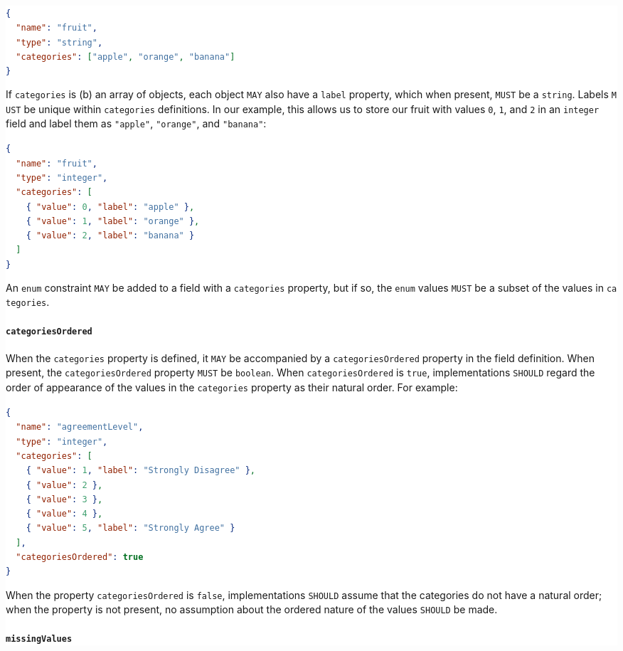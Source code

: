 ```json
{
  "name": "fruit",
  "type": "string",
  "categories": ["apple", "orange", "banana"]
}
```

If `categories` is (b) an array of objects, each object `MAY` also have a `label` property, which when present, `MUST` be a `string`. Labels `MUST` be unique within `categories` definitions. In our example, this allows us to store our fruit with values `0`, `1`, and `2` in an `integer` field and label them as `"apple"`, `"orange"`, and `"banana"`:

```json
{
  "name": "fruit",
  "type": "integer",
  "categories": [
    { "value": 0, "label": "apple" },
    { "value": 1, "label": "orange" },
    { "value": 2, "label": "banana" }
  ]
}
```

An `enum` constraint `MAY` be added to a field with a `categories` property, but if so, the `enum` values `MUST` be a subset of the values in `categories`.

#### `categoriesOrdered`

When the `categories` property is defined, it `MAY` be accompanied by a `categoriesOrdered` property in the field definition. When present, the `categoriesOrdered` property `MUST` be `boolean`. When `categoriesOrdered` is `true`, implementations `SHOULD` regard the order of appearance of the values in the `categories` property as their natural order. For example:

```json
{
  "name": "agreementLevel",
  "type": "integer",
  "categories": [
    { "value": 1, "label": "Strongly Disagree" },
    { "value": 2 },
    { "value": 3 },
    { "value": 4 },
    { "value": 5, "label": "Strongly Agree" }
  ],
  "categoriesOrdered": true
}
```

When the property `categoriesOrdered` is `false`, implementations `SHOULD` assume that the categories do not have a natural order; when the property is not present, no assumption about the ordered nature of the values `SHOULD` be made.

#### `missingValues`
